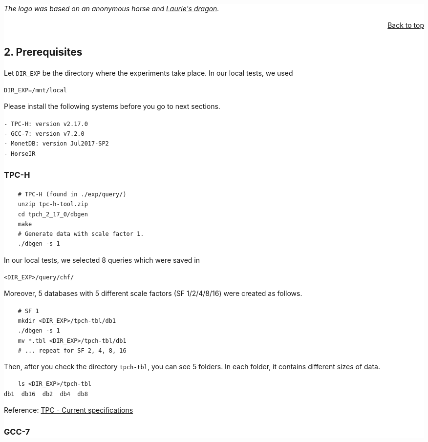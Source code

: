 *The logo was based on an anonymous horse and [Laurie's
dragon](http://www.cs.mcgill.ca/~cs520/2017/images/dragon.lowres.jpg).*

<p align="right"> <a href="#horseir"> Back to top </a> </p>

## 2. Prerequisites

Let `DIR_EXP` be the directory where the experiments take place.
In our local tests, we used

    DIR_EXP=/mnt/local

Please install the following systems before you go to next sections.

    - TPC-H: version v2.17.0
    - GCC-7: version v7.2.0
    - MonetDB: version Jul2017-SP2
    - HorseIR

### TPC-H

```shell
    # TPC-H (found in ./exp/query/)
    unzip tpc-h-tool.zip
    cd tpch_2_17_0/dbgen
    make
    # Generate data with scale factor 1.
    ./dbgen -s 1
```

In our local tests, we selected 8 queries which were saved in

    <DIR_EXP>/query/chf/

Moreover, 5 databases with 5 different scale factors (SF 1/2/4/8/16) were created as
follows.

```shell
    # SF 1
    mkdir <DIR_EXP>/tpch-tbl/db1
    ./dbgen -s 1
    mv *.tbl <DIR_EXP>/tpch-tbl/db1
    # ... repeat for SF 2, 4, 8, 16
```

Then, after you check the directory `tpch-tbl`, you can see 5 folders.  In each
folder, it contains different sizes of data.

```shell
    ls <DIR_EXP>/tpch-tbl
db1  db16  db2  db4  db8
```

Reference: [TPC - Current
specifications](http://www.tpc.org/tpc_documents_current_versions/current_specifications.asp)

### GCC-7
